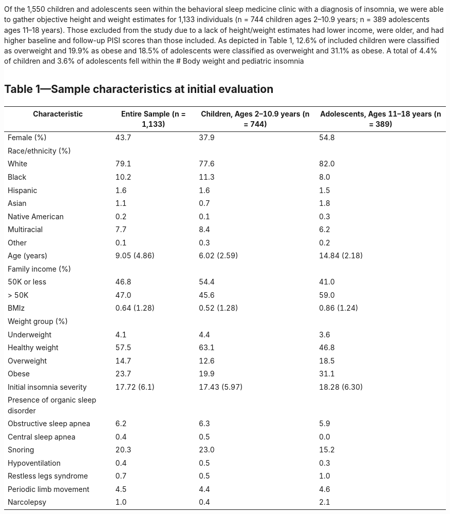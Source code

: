 Of the 1,550 children and adolescents seen within the behavioral sleep medicine clinic with a diagnosis of insomnia, we were able to gather objective height and weight estimates for 1,133 individuals (n = 744 children ages 2–10.9 years; n = 389 adolescents ages 11–18 years). Those excluded from the study due to a lack of height/weight estimates had lower income, were older, and had higher baseline and follow-up PISI scores than those included. As depicted in Table 1, 12.6% of included children were classified as overweight and 19.9% as obese and 18.5% of adolescents were classified as overweight and 31.1% as obese. A total of 4.4% of children and 3.6% of adolescents fell within the # Body weight and pediatric insomnia

## Table 1—Sample characteristics at initial evaluation

| Characteristic                                          | Entire Sample (n = 1,133) | Children, Ages 2–10.9 years (n = 744) | Adolescents, Ages 11–18 years (n = 389) |
|--------------------------------------------------------|---------------------------|----------------------------------------|------------------------------------------|
| Female (%)                                             | 43.7                      | 37.9                                   | 54.8                                     |
| Race/ethnicity (%)                                    |                           |                                        |                                          |
| White                                                  | 79.1                      | 77.6                                   | 82.0                                     |
| Black                                                  | 10.2                      | 11.3                                   | 8.0                                      |
| Hispanic                                               | 1.6                       | 1.6                                    | 1.5                                      |
| Asian                                                  | 1.1                       | 0.7                                    | 1.8                                      |
| Native American                                        | 0.2                       | 0.1                                    | 0.3                                      |
| Multiracial                                            | 7.7                       | 8.4                                    | 6.2                                      |
| Other                                                  | 0.1                       | 0.3                                    | 0.2                                      |
| Age (years)                                           | 9.05 (4.86)              | 6.02 (2.59)                           | 14.84 (2.18)                             |
| Family income (%)                                      |                           |                                        |                                          |
| 50K or less                                           | 46.8                      | 54.4                                   | 41.0                                     |
| > 50K                                                 | 47.0                      | 45.6                                   | 59.0                                     |
| BMIz                                                  | 0.64 (1.28)              | 0.52 (1.28)                           | 0.86 (1.24)                              |
| Weight group (%)                                       |                           |                                        |                                          |
| Underweight                                           | 4.1                       | 4.4                                    | 3.6                                      |
| Healthy weight                                         | 57.5                      | 63.1                                   | 46.8                                     |
| Overweight                                            | 14.7                      | 12.6                                   | 18.5                                     |
| Obese                                                 | 23.7                      | 19.9                                   | 31.1                                     |
| Initial insomnia severity                              | 17.72 (6.1)              | 17.43 (5.97)                          | 18.28 (6.30)                             |
| Presence of organic sleep disorder                     |                           |                                        |                                          |
| Obstructive sleep apnea                                | 6.2                       | 6.3                                    | 5.9                                      |
| Central sleep apnea                                    | 0.4                       | 0.5                                    | 0.0                                      |
| Snoring                                               | 20.3                      | 23.0                                   | 15.2                                     |
| Hypoventilation                                        | 0.4                       | 0.5                                    | 0.3                                      |
| Restless legs syndrome                                 | 0.7                       | 0.5                                    | 1.0                                      |
| Periodic limb movement                                 | 4.5                       | 4.4                                    | 4.6                                      |
| Narcolepsy                                             | 1.0                       | 0.4                                    | 2.1                                      |